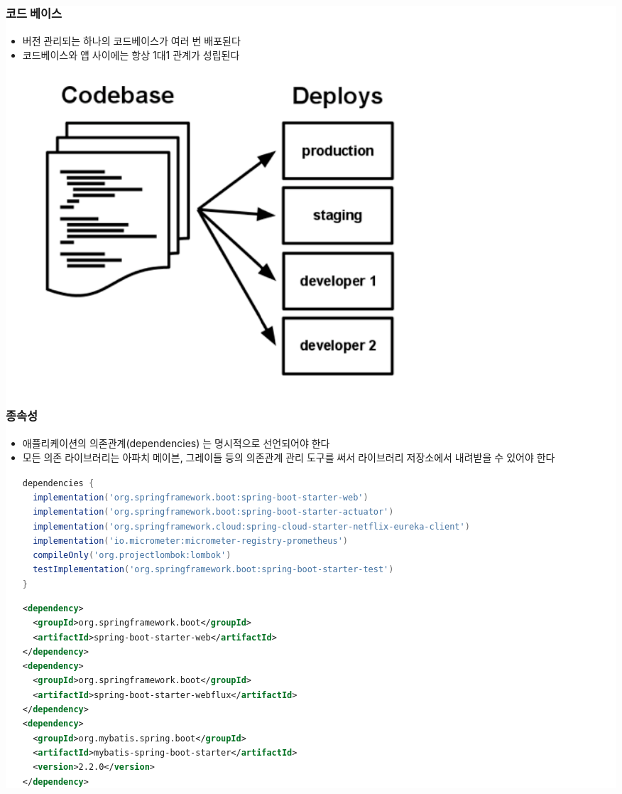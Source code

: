 ### 코드 베이스

* 버전 관리되는 하나의 코드베이스가 여러 번 배포된다
* 코드베이스와 앱 사이에는 항상 1대1 관계가 성립된다
  ![](./images/2021-08-05-21-05-34.png)

### 종속성

* 애플리케이션의 의존관계(dependencies) 는 명시적으로 선언되어야 한다
* 모든 의존 라이브러리는 아파치 메이븐, 그레이들 등의 의존관계 관리 도구를 써서 라이브러리 저장소에서 내려받을 수 있어야 한다
  ``` groovy
  dependencies {
    implementation('org.springframework.boot:spring-boot-starter-web')
    implementation('org.springframework.boot:spring-boot-starter-actuator')
    implementation('org.springframework.cloud:spring-cloud-starter-netflix-eureka-client')
    implementation('io.micrometer:micrometer-registry-prometheus')
    compileOnly('org.projectlombok:lombok')
    testImplementation('org.springframework.boot:spring-boot-starter-test')
  }
  ```
  ``` xml
  <dependency>
    <groupId>org.springframework.boot</groupId>
    <artifactId>spring-boot-starter-web</artifactId>
  </dependency>
  <dependency>
    <groupId>org.springframework.boot</groupId>
    <artifactId>spring-boot-starter-webflux</artifactId>
  </dependency>
  <dependency>
    <groupId>org.mybatis.spring.boot</groupId>
    <artifactId>mybatis-spring-boot-starter</artifactId>
    <version>2.2.0</version>
  </dependency>
  ```
